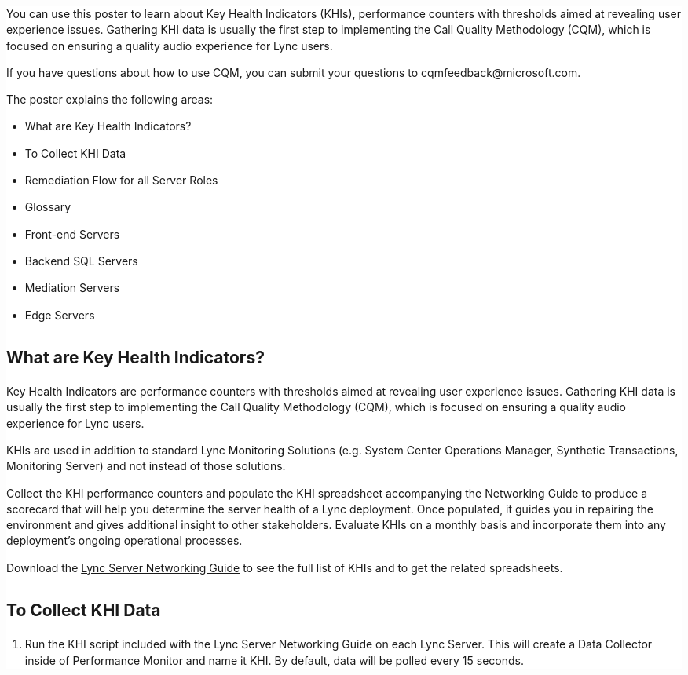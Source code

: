 You can use this poster to learn about Key Health Indicators (KHIs), performance counters with thresholds aimed at revealing user experience issues. Gathering KHI data is usually the first step to implementing the Call Quality Methodology (CQM), which is focused on ensuring a quality audio experience for Lync users.

If you have questions about how to use CQM, you can submit your questions to cqmfeedback@microsoft.com.

The poster explains the following areas:

  - What are Key Health Indicators?

  - To Collect KHI Data

  - Remediation Flow for all Server Roles

  - Glossary

  - Front-end Servers

  - Backend SQL Servers

  - Mediation Servers

  - Edge Servers

<span id="WhatIs"></span>

<div>

## What are Key Health Indicators?

Key Health Indicators are performance counters with thresholds aimed at revealing user experience issues. Gathering KHI data is usually the first step to implementing the Call Quality Methodology (CQM), which is focused on ensuring a quality audio experience for Lync users.

KHIs are used in addition to standard Lync Monitoring Solutions (e.g. System Center Operations Manager, Synthetic Transactions, Monitoring Server) and not instead of those solutions.

Collect the KHI performance counters and populate the KHI spreadsheet accompanying the Networking Guide to produce a scorecard that will help you determine the server health of a Lync deployment. Once populated, it guides you in repairing the environment and gives additional insight to other stakeholders. Evaluate KHIs on a monthly basis and incorporate them into any deployment’s ongoing operational processes.

Download the [Lync Server Networking Guide](https://go.microsoft.com/fwlink/p/?linkid=390677) to see the full list of KHIs and to get the related spreadsheets.

</div>

<span id="ToCollect"></span>

<div>

## To Collect KHI Data

1.  Run the KHI script included with the Lync Server Networking Guide on each Lync Server. This will create a Data Collector inside of Performance Monitor and name it KHI. By default, data will be polled every 15 seconds.

